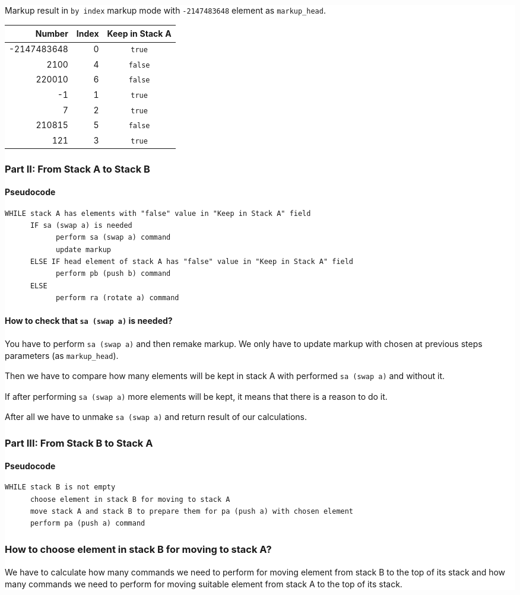 Markup result in `by index` markup mode with `-2147483648` element as `markup_head`.

Number|Index|Keep in Stack A
-----:|-----:|:-----:
-2147483648|0|`true`
2100|4|`false`
220010|6|`false`
-1|1|`true`
7|2|`true`
210815|5|`false`
121|3|`true`

### Part II: From Stack A to Stack B

**Pseudocode**

```
WHILE stack A has elements with "false" value in "Keep in Stack A" field
      IF sa (swap a) is needed
            perform sa (swap a) command
            update markup
      ELSE IF head element of stack A has "false" value in "Keep in Stack A" field
            perform pb (push b) command
      ELSE
            perform ra (rotate a) command
```

#### How to check that `sa (swap a)` is needed?

You have to perform `sa (swap a)` and then remake markup. We only have to update markup with chosen at previous steps parameters (as `markup_head`).

Then we have to compare how many elements will be kept in stack A with performed `sa (swap a)` and without it.

If after performing `sa (swap a)` more elements will be kept, it means that there is a reason to do it.

After all we have to unmake `sa (swap a)` and return result of our calculations.

### Part III: From Stack B to Stack A

**Pseudocode**

```
WHILE stack B is not empty
      choose element in stack B for moving to stack A
      move stack A and stack B to prepare them for pa (push a) with chosen element
      perform pa (push a) command
```

### How to choose element in stack B for moving to stack A?

We have to calculate how many commands we need to perform for moving element from stack B to the top of its stack and how many commands we need to perform for moving suitable element from stack A to the top of its stack.
